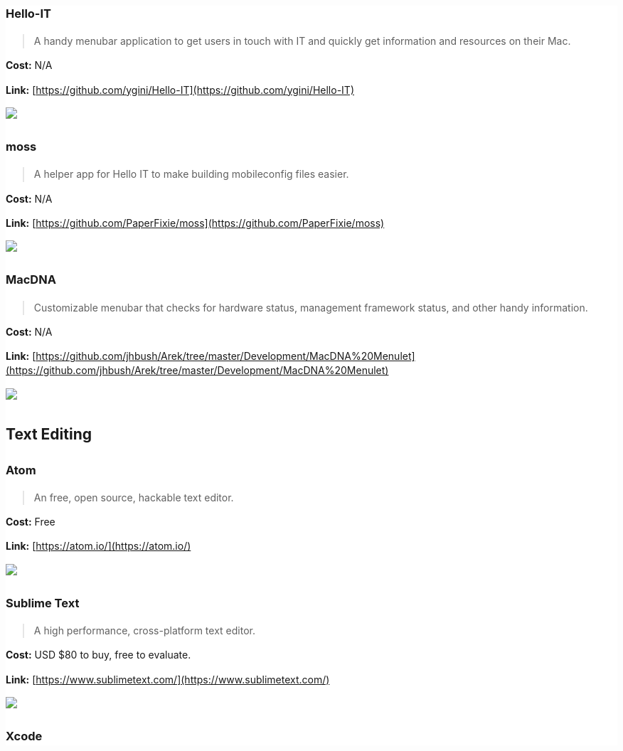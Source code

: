 ### Hello-IT

> A handy menubar application to get users in touch with IT and quickly get information and resources on their Mac.

**Cost:** N/A

**Link:** [https://github.com/ygini/Hello-IT](https://github.com/ygini/Hello-IT)

[![](images/hello-it.png)](https://github.com/ygini/Hello-IT)

### moss

> A helper app for Hello IT to make building mobileconfig files easier.

**Cost:** N/A

**Link:** [https://github.com/PaperFixie/moss](https://github.com/PaperFixie/moss)

[![](images/moss.png)](https://github.com/PaperFixie/moss)

### MacDNA

> Customizable menubar that checks for hardware status, management framework status, and other handy information.

**Cost:** N/A

**Link:** [https://github.com/jhbush/Arek/tree/master/Development/MacDNA%20Menulet](https://github.com/jhbush/Arek/tree/master/Development/MacDNA%20Menulet)

[![](images/macdna.png)](https://github.com/jhbush/Arek/tree/master/Development/MacDNA%20Menulet)



## Text Editing

### Atom

> An free, open source, hackable text editor.

**Cost:** Free

**Link:** [https://atom.io/](https://atom.io/)

[![](images/atom.png)](https://atom.io/)

### Sublime Text

> A high performance, cross-platform text editor.

**Cost:** USD $80 to buy, free to evaluate.

**Link:** [https://www.sublimetext.com/](https://www.sublimetext.com/)

[![](images/sublimetext.png)](https://www.sublimetext.com/)

### Xcode
